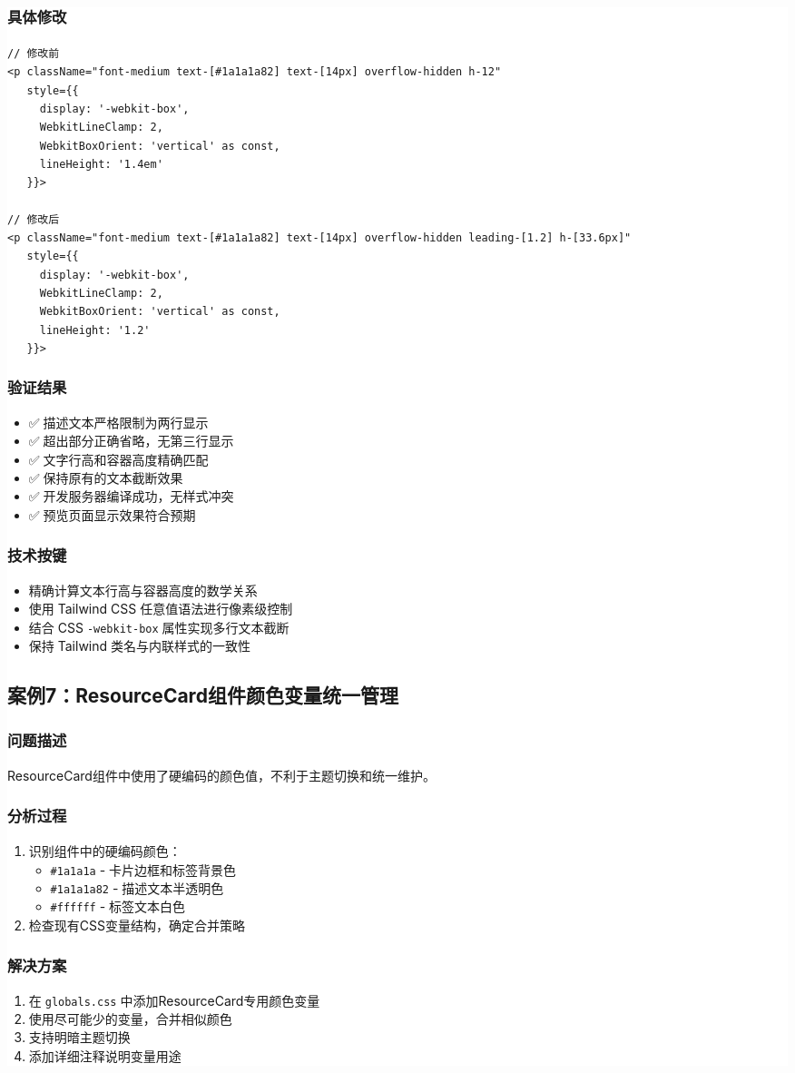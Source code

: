 ### 具体修改
```tsx
// 修改前
<p className="font-medium text-[#1a1a1a82] text-[14px] overflow-hidden h-12" 
   style={{
     display: '-webkit-box',
     WebkitLineClamp: 2,
     WebkitBoxOrient: 'vertical' as const,
     lineHeight: '1.4em'
   }}>

// 修改后
<p className="font-medium text-[#1a1a1a82] text-[14px] overflow-hidden leading-[1.2] h-[33.6px]" 
   style={{
     display: '-webkit-box',
     WebkitLineClamp: 2,
     WebkitBoxOrient: 'vertical' as const,
     lineHeight: '1.2'
   }}>
```

### 验证结果
- ✅ 描述文本严格限制为两行显示
- ✅ 超出部分正确省略，无第三行显示
- ✅ 文字行高和容器高度精确匹配
- ✅ 保持原有的文本截断效果
- ✅ 开发服务器编译成功，无样式冲突
- ✅ 预览页面显示效果符合预期

### 技术按键
- 精确计算文本行高与容器高度的数学关系
- 使用 Tailwind CSS 任意值语法进行像素级控制
- 结合 CSS `-webkit-box` 属性实现多行文本截断
- 保持 Tailwind 类名与内联样式的一致性

## 案例7：ResourceCard组件颜色变量统一管理

### 问题描述
ResourceCard组件中使用了硬编码的颜色值，不利于主题切换和统一维护。

### 分析过程
1. 识别组件中的硬编码颜色：
   - `#1a1a1a` - 卡片边框和标签背景色
   - `#1a1a1a82` - 描述文本半透明色
   - `#ffffff` - 标签文本白色
2. 检查现有CSS变量结构，确定合并策略

### 解决方案
1. 在 `globals.css` 中添加ResourceCard专用颜色变量
2. 使用尽可能少的变量，合并相似颜色
3. 支持明暗主题切换
4. 添加详细注释说明变量用途

